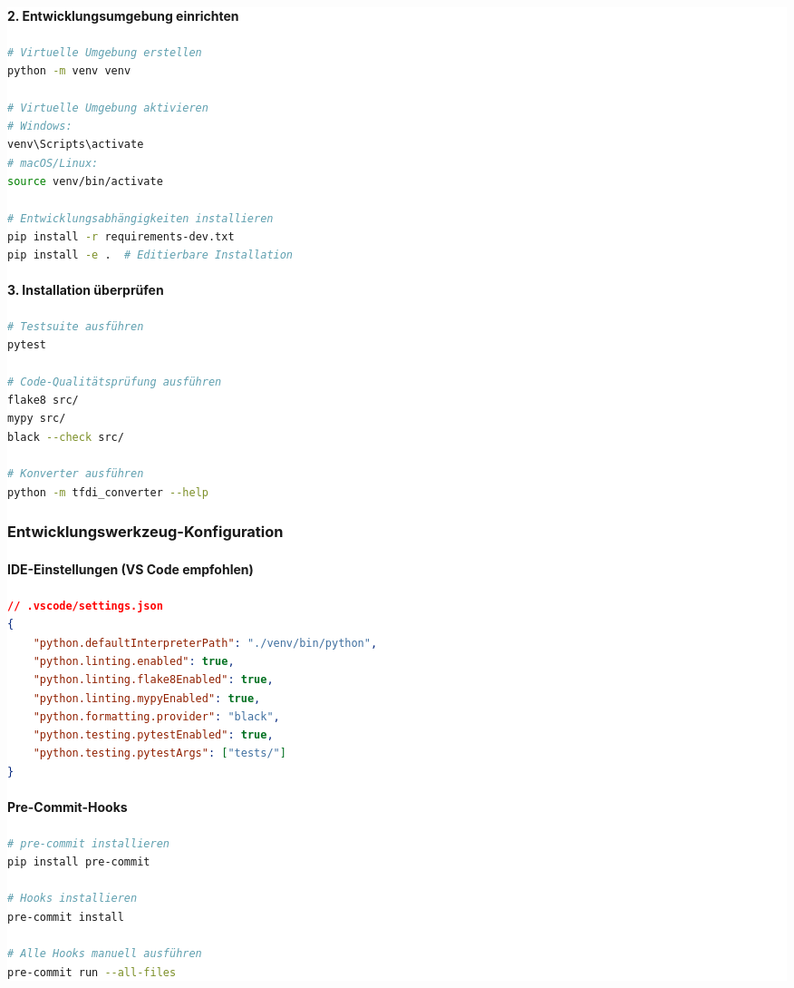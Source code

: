 #### 2. Entwicklungsumgebung einrichten
```bash
# Virtuelle Umgebung erstellen
python -m venv venv

# Virtuelle Umgebung aktivieren
# Windows:
venv\Scripts\activate
# macOS/Linux:
source venv/bin/activate

# Entwicklungsabhängigkeiten installieren
pip install -r requirements-dev.txt
pip install -e .  # Editierbare Installation
```

#### 3. Installation überprüfen
```bash
# Testsuite ausführen
pytest

# Code-Qualitätsprüfung ausführen
flake8 src/
mypy src/
black --check src/

# Konverter ausführen
python -m tfdi_converter --help
```

### Entwicklungswerkzeug-Konfiguration

#### IDE-Einstellungen (VS Code empfohlen)
```json
// .vscode/settings.json
{
    "python.defaultInterpreterPath": "./venv/bin/python",
    "python.linting.enabled": true,
    "python.linting.flake8Enabled": true,
    "python.linting.mypyEnabled": true,
    "python.formatting.provider": "black",
    "python.testing.pytestEnabled": true,
    "python.testing.pytestArgs": ["tests/"]
}
```

#### Pre-Commit-Hooks
```bash
# pre-commit installieren
pip install pre-commit

# Hooks installieren
pre-commit install

# Alle Hooks manuell ausführen
pre-commit run --all-files
```
